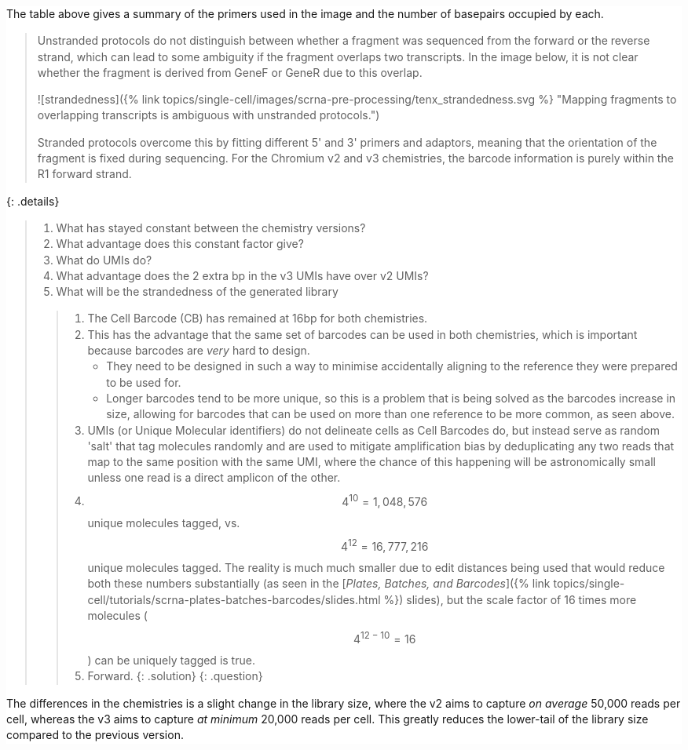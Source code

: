 The table above gives a summary of the primers used in the image and the number of basepairs occupied by each.

> <details-title></details-title>
>
> Unstranded protocols do not distinguish between whether a fragment was sequenced from the forward or the reverse strand, which can lead to some ambiguity if the fragment overlaps two transcripts. In the image below, it is not clear whether the fragment is derived from GeneF or GeneR due to this overlap.
>
> ![strandedness]({% link topics/single-cell/images/scrna-pre-processing/tenx_strandedness.svg %} "Mapping fragments to overlapping transcripts is ambiguous with unstranded protocols.")
>
> Stranded protocols overcome this by fitting different 5' and 3' primers and adaptors, meaning that the orientation of the fragment is fixed during sequencing. For the Chromium v2 and v3 chemistries, the barcode information is purely within the R1 forward strand.
>
{: .details}



> <question-title></question-title>
>
> 1. What has stayed constant between the chemistry versions?
> 1. What advantage does this constant factor give?
> 1. What do UMIs do?
> 1. What advantage does the 2 extra bp in the v3 UMIs have over v2 UMIs?
> 1. What will be the strandedness of the generated library
>
> > <solution-title></solution-title>
> >
> > 1. The Cell Barcode (CB) has remained at 16bp for both chemistries.
> > 1. This has the advantage that the same set of barcodes can be used in both chemistries, which is important because barcodes are *very* hard to design.
> >    * They need to be designed in such a way to minimise accidentally aligning to the reference they were prepared to be used for.
> >    * Longer barcodes tend to be more unique, so this is a problem that is being solved as the barcodes increase in size, allowing for barcodes that can be used on more than one reference to be more common, as seen above.
> > 1. UMIs (or Unique Molecular identifiers) do not delineate cells as Cell Barcodes do, but instead serve as random 'salt' that tag molecules randomly and are used to mitigate amplification bias by deduplicating any two reads that map to the same position with the same UMI, where the chance of this happening will be astronomically small unless one read is a direct amplicon of the other.
> > 1. $$4^{10} = 1,048,576$$ unique molecules tagged, vs. $$4^{12} = 16,777,216$$ unique molecules tagged. The reality is much much smaller due to edit distances being used that would reduce both these numbers substantially (as seen in the [*Plates, Batches, and Barcodes*]({% link topics/single-cell/tutorials/scrna-plates-batches-barcodes/slides.html %}) slides), but the scale factor of 16 times more molecules ($$4^{12-10} = 16$$) can be uniquely tagged is true.
> > 1. Forward.
> {: .solution}
{: .question}

The differences in the chemistries is a slight change in the library size, where the v2 aims to capture *on average* 50,000 reads per cell, whereas the v3 aims to capture *at minimum* 20,000 reads per cell. This greatly reduces the lower-tail of the library size compared to the previous version.

